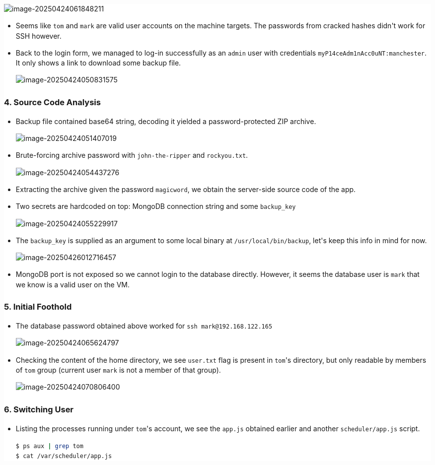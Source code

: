   ![image-20250424061848211](https://i.imgur.com/r5Jt5Lt.png)

- Seems like `tom` and `mark` are valid user accounts on the machine targets. The passwords from cracked hashes didn't work for SSH however.

- Back to the login form, we managed to log-in successfully as an `admin` user with credentials `myP14ceAdm1nAcc0uNT:manchester`. It only shows a link to download some backup file.

  ![image-20250424050831575](https://i.imgur.com/wGuS12k.png)

### 4. Source Code Analysis

- Backup file contained base64 string, decoding it yielded a password-protected ZIP archive.

  ![image-20250424051407019](https://i.imgur.com/lBZxyTC.png)

- Brute-forcing archive password with `john-the-ripper` and `rockyou.txt`.

  ![image-20250424054437276](https://i.imgur.com/NHHbMn9.png)

- Extracting the archive given the password `magicword`, we obtain the server-side source code of the app.

- Two secrets are hardcoded on top: MongoDB connection string and some `backup_key`

  ![image-20250424055229917](https://i.imgur.com/dqEnAw2.png)

- The `backup_key` is supplied as an argument to some local binary at `/usr/local/bin/backup`, let's keep this info in mind for now.

  ![image-20250426012716457](https://i.imgur.com/h3BmdtD.png)

- MongoDB port is not exposed so we cannot login to the database directly. However, it seems the database user is `mark` that we know is a valid user on the VM.

### 5. Initial Foothold

- The database password obtained above worked for `ssh mark@192.168.122.165`

  ![image-20250424065624797](https://i.imgur.com/2gj1ehj.png)

- Checking the content of the home directory, we see `user.txt` flag is present in `tom`'s directory, but only readable by members of `tom` group (current user `mark` is not a member of that group).

  ![image-20250424070806400](https://i.imgur.com/VHoGthV.png)

### 6. Switching User

- Listing the processes running under `tom`'s account, we see the `app.js` obtained earlier and another `scheduler/app.js` script.

  ```bash
  $ ps aux | grep tom
  $ cat /var/scheduler/app.js
  ```
